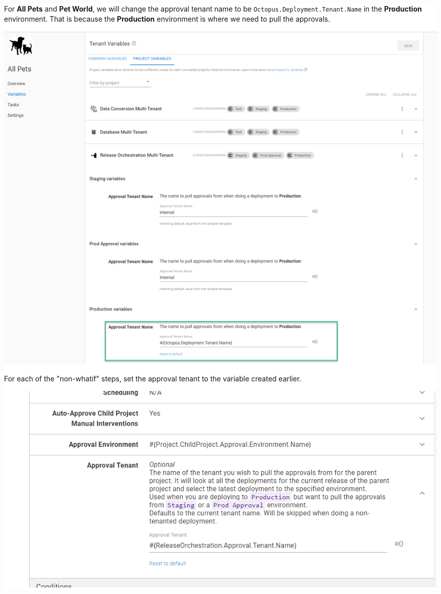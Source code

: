 For **All Pets** and **Pet World**, we will change the approval tenant name to be `Octopus.Deployment.Tenant.Name` in the **Production** environment.  That is because the **Production** environment is where we need to pull the approvals.

![Changing the approval tenant name](overwriting-default-approval-tenant.png)

For each of the "non-whatif" steps, set the approval tenant to the variable created earlier.

![Setting the approval tenant in the steps](setting-approval-tenant-deployment-step.png)
